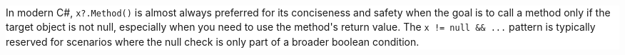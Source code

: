 In modern C\#, `x?.Method()` is almost always preferred for its conciseness and safety when the goal is to call a method only if the target object is not null, especially when you need to use the method's return value. The `x != null && ...` pattern is typically reserved for scenarios where the null check is only part of a broader boolean condition.